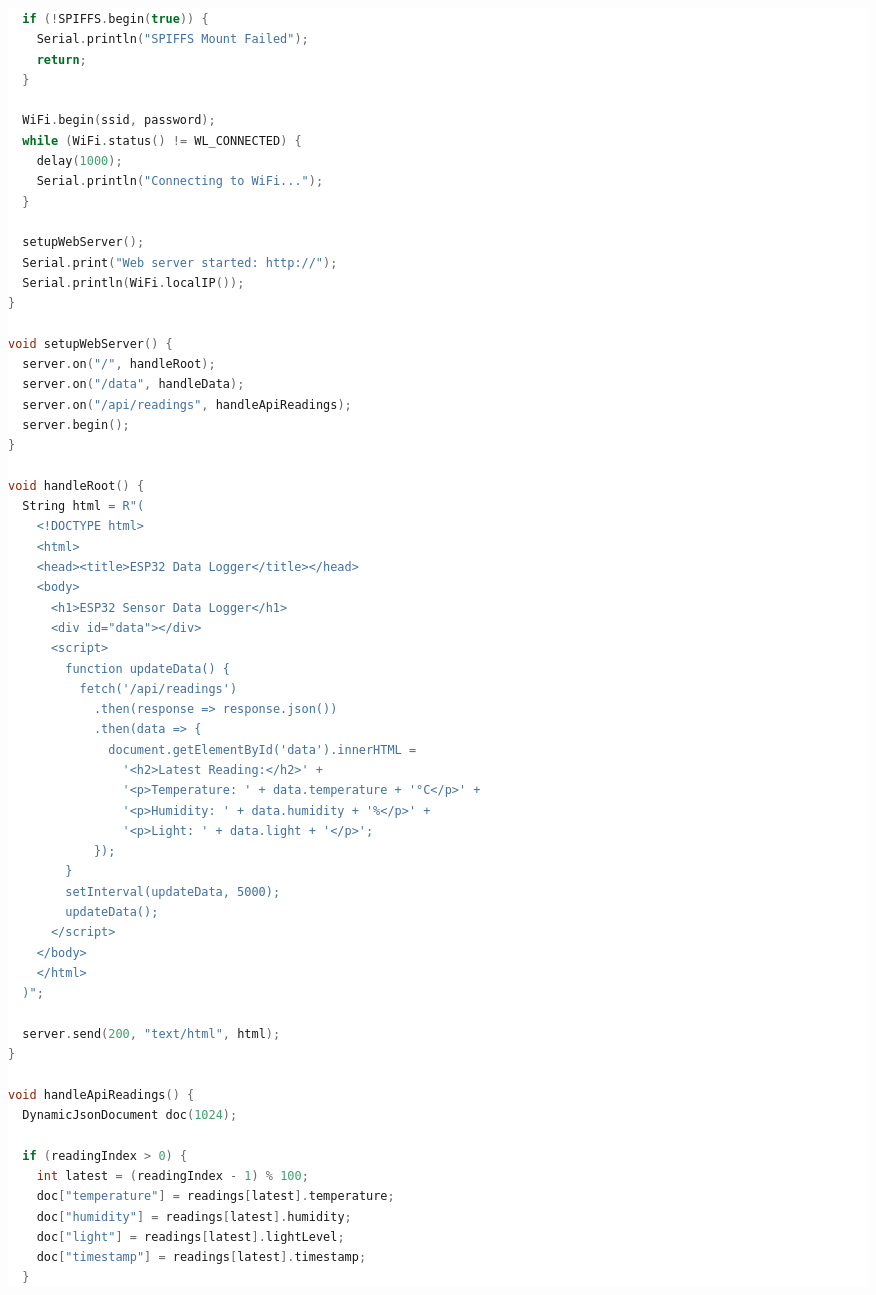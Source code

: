 ```cpp
  if (!SPIFFS.begin(true)) {
    Serial.println("SPIFFS Mount Failed");
    return;
  }
  
  WiFi.begin(ssid, password);
  while (WiFi.status() != WL_CONNECTED) {
    delay(1000);
    Serial.println("Connecting to WiFi...");
  }
  
  setupWebServer();
  Serial.print("Web server started: http://");
  Serial.println(WiFi.localIP());
}

void setupWebServer() {
  server.on("/", handleRoot);
  server.on("/data", handleData);
  server.on("/api/readings", handleApiReadings);
  server.begin();
}

void handleRoot() {
  String html = R"(
    <!DOCTYPE html>
    <html>
    <head><title>ESP32 Data Logger</title></head>
    <body>
      <h1>ESP32 Sensor Data Logger</h1>
      <div id="data"></div>
      <script>
        function updateData() {
          fetch('/api/readings')
            .then(response => response.json())
            .then(data => {
              document.getElementById('data').innerHTML = 
                '<h2>Latest Reading:</h2>' +
                '<p>Temperature: ' + data.temperature + '°C</p>' +
                '<p>Humidity: ' + data.humidity + '%</p>' +
                '<p>Light: ' + data.light + '</p>';
            });
        }
        setInterval(updateData, 5000);
        updateData();
      </script>
    </body>
    </html>
  )";
  
  server.send(200, "text/html", html);
}

void handleApiReadings() {
  DynamicJsonDocument doc(1024);
  
  if (readingIndex > 0) {
    int latest = (readingIndex - 1) % 100;
    doc["temperature"] = readings[latest].temperature;
    doc["humidity"] = readings[latest].humidity;
    doc["light"] = readings[latest].lightLevel;
    doc["timestamp"] = readings[latest].timestamp;
  }
```